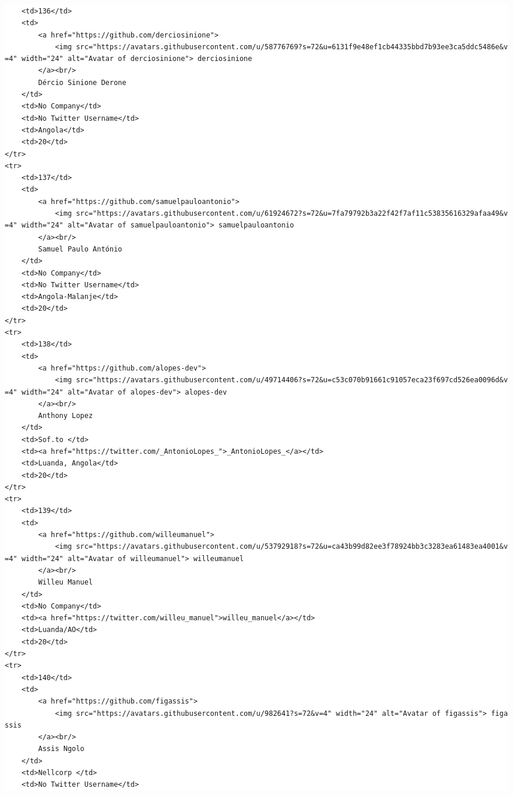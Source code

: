		<td>136</td>
		<td>
			<a href="https://github.com/derciosinione">
				<img src="https://avatars.githubusercontent.com/u/58776769?s=72&u=6131f9e48ef1cb44335bbd7b93ee3ca5ddc5486e&v=4" width="24" alt="Avatar of derciosinione"> derciosinione
			</a><br/>
			Dércio Sinione Derone
		</td>
		<td>No Company</td>
		<td>No Twitter Username</td>
		<td>Angola</td>
		<td>20</td>
	</tr>
	<tr>
		<td>137</td>
		<td>
			<a href="https://github.com/samuelpauloantonio">
				<img src="https://avatars.githubusercontent.com/u/61924672?s=72&u=7fa79792b3a22f42f7af11c53835616329afaa49&v=4" width="24" alt="Avatar of samuelpauloantonio"> samuelpauloantonio
			</a><br/>
			Samuel Paulo António 
		</td>
		<td>No Company</td>
		<td>No Twitter Username</td>
		<td>Angola-Malanje</td>
		<td>20</td>
	</tr>
	<tr>
		<td>138</td>
		<td>
			<a href="https://github.com/alopes-dev">
				<img src="https://avatars.githubusercontent.com/u/49714406?s=72&u=c53c070b91661c91057eca23f697cd526ea0096d&v=4" width="24" alt="Avatar of alopes-dev"> alopes-dev
			</a><br/>
			Anthony Lopez
		</td>
		<td>Sof.to </td>
		<td><a href="https://twitter.com/_AntonioLopes_">_AntonioLopes_</a></td>
		<td>Luanda, Angola</td>
		<td>20</td>
	</tr>
	<tr>
		<td>139</td>
		<td>
			<a href="https://github.com/willeumanuel">
				<img src="https://avatars.githubusercontent.com/u/53792918?s=72&u=ca43b99d82ee3f78924bb3c3283ea61483ea4001&v=4" width="24" alt="Avatar of willeumanuel"> willeumanuel
			</a><br/>
			Willeu Manuel
		</td>
		<td>No Company</td>
		<td><a href="https://twitter.com/willeu_manuel">willeu_manuel</a></td>
		<td>Luanda/AO</td>
		<td>20</td>
	</tr>
	<tr>
		<td>140</td>
		<td>
			<a href="https://github.com/figassis">
				<img src="https://avatars.githubusercontent.com/u/982641?s=72&v=4" width="24" alt="Avatar of figassis"> figassis
			</a><br/>
			Assis Ngolo
		</td>
		<td>Nellcorp </td>
		<td>No Twitter Username</td>
